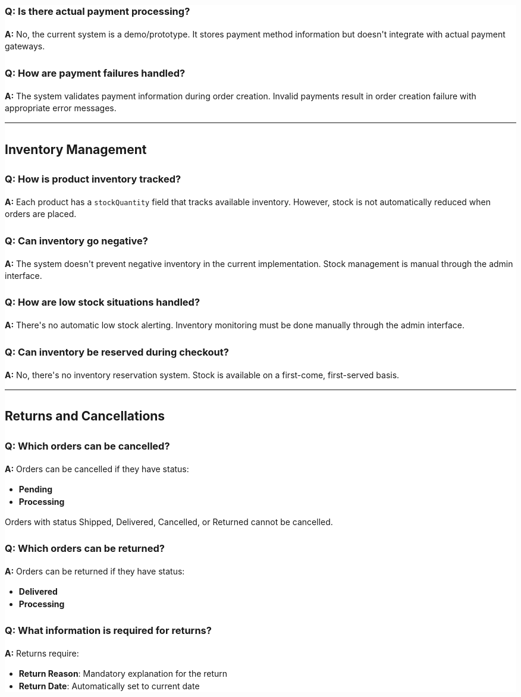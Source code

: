 ### Q: Is there actual payment processing?
**A:** No, the current system is a demo/prototype. It stores payment method information but doesn't integrate with actual payment gateways.

### Q: How are payment failures handled?
**A:** The system validates payment information during order creation. Invalid payments result in order creation failure with appropriate error messages.

---

## Inventory Management

### Q: How is product inventory tracked?
**A:** Each product has a `stockQuantity` field that tracks available inventory. However, stock is not automatically reduced when orders are placed.

### Q: Can inventory go negative?
**A:** The system doesn't prevent negative inventory in the current implementation. Stock management is manual through the admin interface.

### Q: How are low stock situations handled?
**A:** There's no automatic low stock alerting. Inventory monitoring must be done manually through the admin interface.

### Q: Can inventory be reserved during checkout?
**A:** No, there's no inventory reservation system. Stock is available on a first-come, first-served basis.

---

## Returns and Cancellations

### Q: Which orders can be cancelled?
**A:** Orders can be cancelled if they have status:
- **Pending**
- **Processing**

Orders with status Shipped, Delivered, Cancelled, or Returned cannot be cancelled.

### Q: Which orders can be returned?
**A:** Orders can be returned if they have status:
- **Delivered**
- **Processing**

### Q: What information is required for returns?
**A:** Returns require:
- **Return Reason**: Mandatory explanation for the return
- **Return Date**: Automatically set to current date
